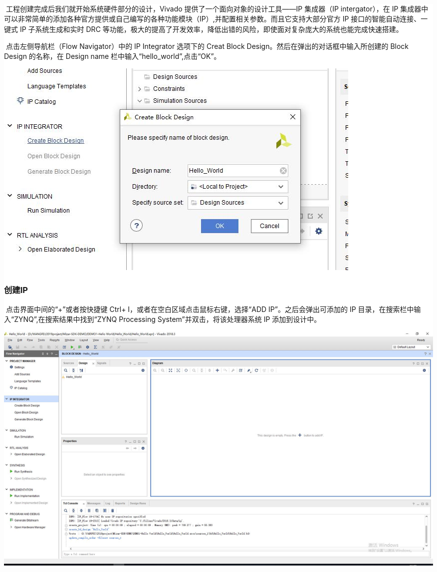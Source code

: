 ​	工程创建完成后我们就开始系统硬件部分的设计，Vivado 提供了一个面向对象的设计工具——IP 集成器（IP intergator），在 IP 集成器中可以非常简单的添加各种官方提供或自己编写的各种功能模块（IP）,并配置相关参数。而且它支持大部分官方 IP 接口的智能自动连接、一键式 IP 子系统生成和实时 DRC 等功能，极大的提高了开发效率，降低出错的风险，即使面对复杂庞大的系统也能完成快速搭建。

​	点击左侧导航栏（Flow Navigator）中的 IP Integrator 选项下的 Creat Block Design。然后在弹出的对话框中输入所创建的 Block Design 的名称，在 Design name 栏中输入“hello_world”,点击“OK”。

![](/assets/images/1005/5.png)

### 创建IP	

​	点击界面中间的“+”或者按快捷键 Ctrl+ I，或者在空白区域点击鼠标右键，选择“ADD IP”。之后会弹出可添加的 IP 目录，在搜索栏中输入“ZYNQ”,在搜索结果中找到“ZYNQ Processing System”并双击，将该处理器系统 IP 添加到设计中。

![](/assets/images/1005/6.png)
